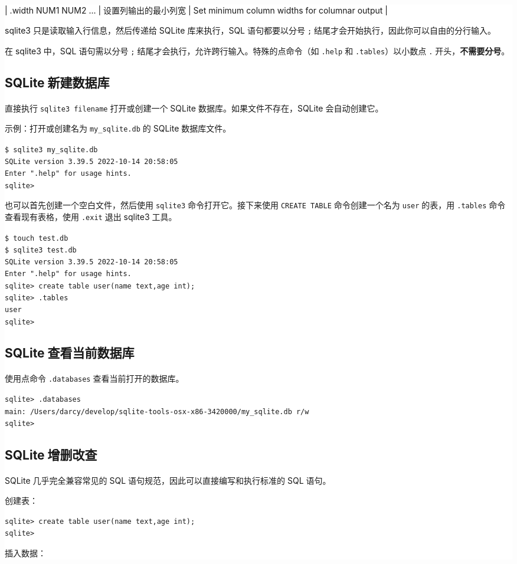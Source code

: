 | .width NUM1 NUM2 ...     | 设置列输出的最小列宽                                                                                                                                                                                                                                                   | Set minimum column widths for columnar output      |

sqlite3 只是读取输入行信息，然后传递给 SQLite 库来执行，SQL 语句都要以分号 `;` 结尾才会开始执行，因此你可以自由的分行输入。

在 sqlite3 中，SQL 语句需以分号 `;` 结尾才会执行，允许跨行输入。特殊的点命令（如 `.help` 和 `.tables`）以小数点 `.` 开头，**不需要分号**。

## SQLite 新建数据库

直接执行 `sqlite3 filename` 打开或创建一个 SQLite 数据库。如果文件不存在，SQLite 会自动创建它。

示例：打开或创建名为 `my_sqlite.db` 的 SQLite 数据库文件。

```
$ sqlite3 my_sqlite.db
SQLite version 3.39.5 2022-10-14 20:58:05
Enter ".help" for usage hints.
sqlite>
```

也可以首先创建一个空白文件，然后使用 `sqlite3` 命令打开它。接下来使用 `CREATE TABLE` 命令创建一个名为 `user` 的表，用 `.tables` 命令查看现有表格，使用 `.exit` 退出 sqlite3 工具。

```
$ touch test.db
$ sqlite3 test.db
SQLite version 3.39.5 2022-10-14 20:58:05
Enter ".help" for usage hints.
sqlite> create table user(name text,age int);
sqlite> .tables
user
sqlite>
```

## SQLite 查看当前数据库

使用点命令 `.databases` 查看当前打开的数据库。

```
sqlite> .databases
main: /Users/darcy/develop/sqlite-tools-osx-x86-3420000/my_sqlite.db r/w
sqlite>
```

## SQLite 增删改查

SQLite 几乎完全兼容常见的 SQL 语句规范，因此可以直接编写和执行标准的 SQL 语句。

创建表：

```
sqlite> create table user(name text,age int);
sqlite>
```

插入数据：

